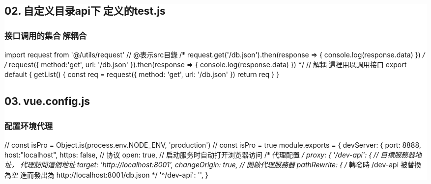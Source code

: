 ## 02. 自定义目录api下 定义的test.js  
### 接口调用的集合 解耦合 
import request from '@/utils/request'
// @表示src目錄
/* request.get('/db.json').then(response => {
    console.log(response.data)
}) */
/* request({
    method:'get',
    url: '/db.json'
}).then(response => {
    console.log(response.data)
}) */
// 解耦 這裡用以調用接口
export default {
    getList() {
        const req = request({
            method: 'get',
            url: '/db.json'
        })
        return req
    }
}

## 03. vue.config.js
### 配置环境代理
// const isPro = Object.is(process.env.NODE_ENV, 'production')
// const isPro = true
module.exports = {
    devServer: {
        port: 8888,
        host:"localhost",
        https: false, // 协议
        open: true, // 启动服务时自动打开浏览器访问
		/* 代理配置 */
        proxy: { 
            '/dev-api': {
                // 目標服務器地址， 代理訪問這個地址
                target: 'http://localhost:8001',
                changeOrigin: true, // 開啟代理服務器
                pathRewrite: {
                    /*
                      轉發時 /dev-api 被替換為空
                      進而發出為 http://localhost:8001/db.json
                     */
                    '^/dev-api': '',
                }
